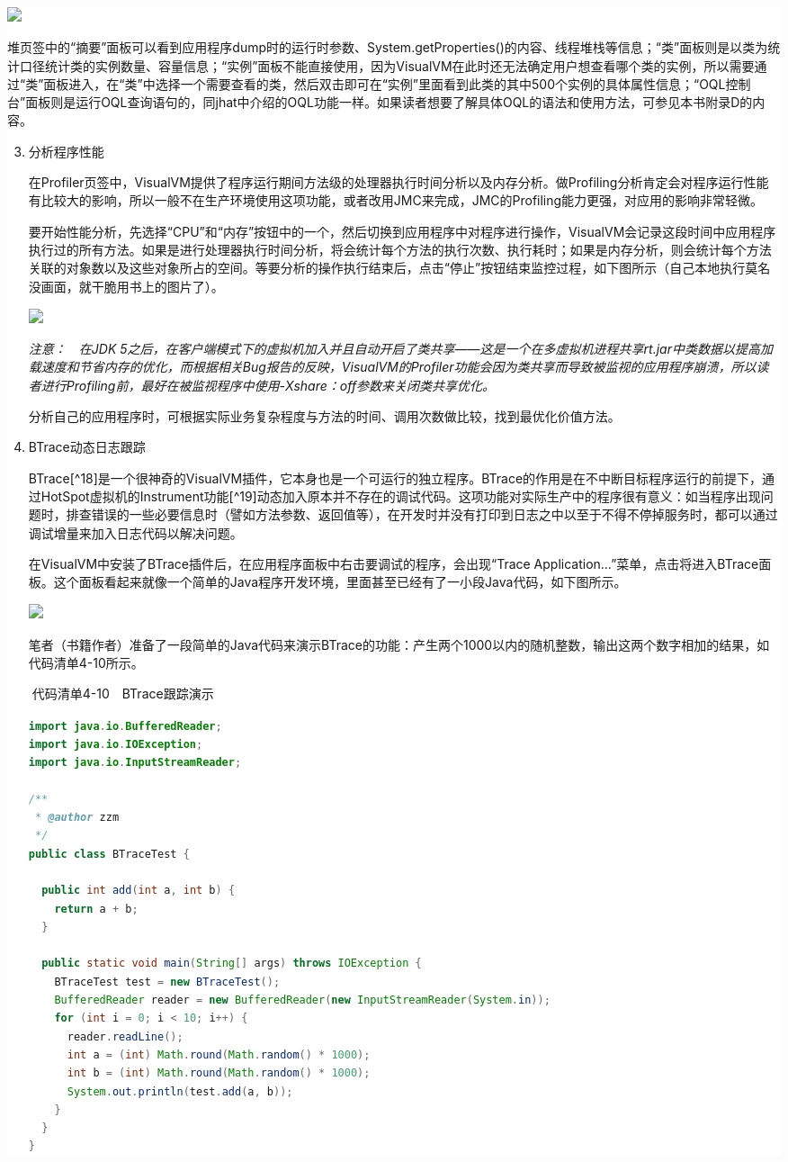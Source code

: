    ![](https://img2020.cnblogs.com/blog/1244059/202011/1244059-20201130213617806-448068708.png)

   ​	堆页签中的“摘要”面板可以看到应用程序dump时的运行时参数、System.getProperties()的内容、线程堆栈等信息；“类”面板则是以类为统计口径统计类的实例数量、容量信息；“实例”面板不能直接使用，因为VisualVM在此时还无法确定用户想查看哪个类的实例，所以需要通过“类”面板进入，在“类”中选择一个需要查看的类，然后双击即可在“实例”里面看到此类的其中500个实例的具体属性信息；“OQL控制台”面板则是运行OQL查询语句的，同jhat中介绍的OQL功能一样。如果读者想要了解具体OQL的语法和使用方法，可参见本书附录D的内容。

3. 分析程序性能

   ​	在Profiler页签中，VisualVM提供了程序运行期间方法级的处理器执行时间分析以及内存分析。做Profiling分析肯定会对程序运行性能有比较大的影响，所以一般不在生产环境使用这项功能，或者改用JMC来完成，JMC的Profiling能力更强，对应用的影响非常轻微。

   ​	要开始性能分析，先选择“CPU”和“内存”按钮中的一个，然后切换到应用程序中对程序进行操作，VisualVM会记录这段时间中应用程序执行过的所有方法。如果是进行处理器执行时间分析，将会统计每个方法的执行次数、执行耗时；如果是内存分析，则会统计每个方法关联的对象数以及这些对象所占的空间。等要分析的操作执行结束后，点击“停止”按钮结束监控过程，如下图所示（自己本地执行莫名没画面，就干脆用书上的图片了）。

   ![](https://img2020.cnblogs.com/blog/1244059/202011/1244059-20201130214611769-995339643.png)

   *注意：　在JDK 5之后，在客户端模式下的虚拟机加入并且自动开启了类共享——这是一个在多虚拟机进程共享rt.jar中类数据以提高加载速度和节省内存的优化，而根据相关Bug报告的反映，VisualVM的Profiler功能会因为类共享而导致被监视的应用程序崩溃，所以读者进行Profiling前，最好在被监视程序中使用-Xshare：off参数来关闭类共享优化。*

   分析自己的应用程序时，可根据实际业务复杂程度与方法的时间、调用次数做比较，找到最优化价值方法。

4. BTrace动态日志跟踪

   ​	BTrace[^18]是一个很神奇的VisualVM插件，它本身也是一个可运行的独立程序。BTrace的作用是在不中断目标程序运行的前提下，通过HotSpot虚拟机的Instrument功能[^19]动态加入原本并不存在的调试代码。这项功能对实际生产中的程序很有意义：如当程序出现问题时，排查错误的一些必要信息时（譬如方法参数、返回值等），在开发时并没有打印到日志之中以至于不得不停掉服务时，都可以通过调试增量来加入日志代码以解决问题。

   ​	在VisualVM中安装了BTrace插件后，在应用程序面板中右击要调试的程序，会出现“Trace Application…”菜单，点击将进入BTrace面板。这个面板看起来就像一个简单的Java程序开发环境，里面甚至已经有了一小段Java代码，如下图所示。

   ![](https://img2020.cnblogs.com/blog/1244059/202011/1244059-20201130220322620-645730181.png)

   ​	笔者（书籍作者）准备了一段简单的Java代码来演示BTrace的功能：产生两个1000以内的随机整数，输出这两个数字相加的结果，如代码清单4-10所示。

   ​	代码清单4-10　BTrace跟踪演示

   ```java
   import java.io.BufferedReader;
   import java.io.IOException;
   import java.io.InputStreamReader;
   
   /**
    * @author zzm
    */
   public class BTraceTest {
   
     public int add(int a, int b) {
       return a + b;
     }
   
     public static void main(String[] args) throws IOException {
       BTraceTest test = new BTraceTest();
       BufferedReader reader = new BufferedReader(new InputStreamReader(System.in));
       for (int i = 0; i < 10; i++) {
         reader.readLine();
         int a = (int) Math.round(Math.random() * 1000);
         int b = (int) Math.round(Math.random() * 1000);
         System.out.println(test.add(a, b));
       }
     }
   }
   ```


[^6]: 详细信息见http://openjdk.java.net/jeps/320。